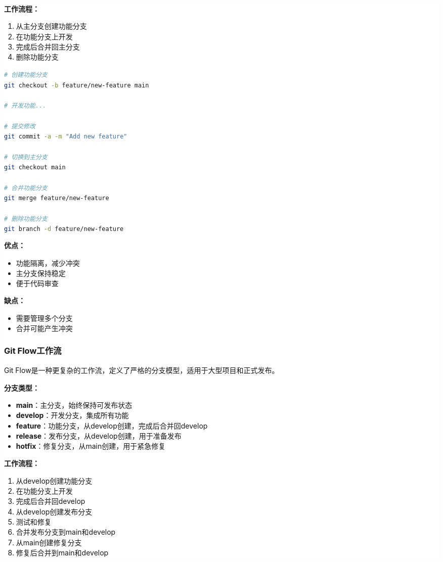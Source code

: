**工作流程：**
1. 从主分支创建功能分支
2. 在功能分支上开发
3. 完成后合并回主分支
4. 删除功能分支

```bash
# 创建功能分支
git checkout -b feature/new-feature main

# 开发功能...

# 提交修改
git commit -a -m "Add new feature"

# 切换到主分支
git checkout main

# 合并功能分支
git merge feature/new-feature

# 删除功能分支
git branch -d feature/new-feature
```

**优点：**
- 功能隔离，减少冲突
- 主分支保持稳定
- 便于代码审查

**缺点：**
- 需要管理多个分支
- 合并可能产生冲突

### Git Flow工作流

Git Flow是一种更复杂的工作流，定义了严格的分支模型，适用于大型项目和正式发布。

**分支类型：**
- **main**：主分支，始终保持可发布状态
- **develop**：开发分支，集成所有功能
- **feature**：功能分支，从develop创建，完成后合并回develop
- **release**：发布分支，从develop创建，用于准备发布
- **hotfix**：修复分支，从main创建，用于紧急修复

**工作流程：**
1. 从develop创建功能分支
2. 在功能分支上开发
3. 完成后合并回develop
4. 从develop创建发布分支
5. 测试和修复
6. 合并发布分支到main和develop
7. 从main创建修复分支
8. 修复后合并到main和develop
